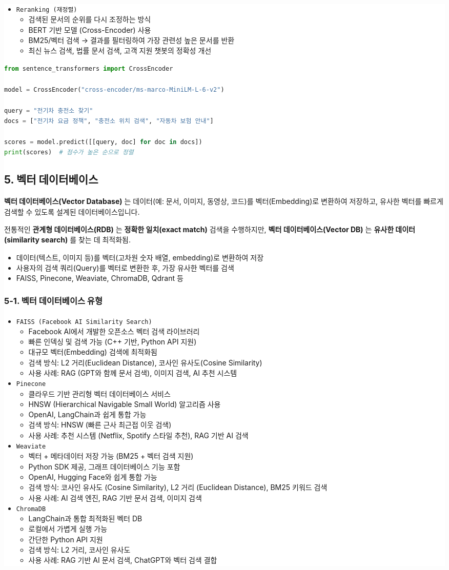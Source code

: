 ```python
```

 - `Reranking (재정렬)`
    - 검색된 문서의 순위를 다시 조정하는 방식
    - BERT 기반 모델 (Cross-Encoder) 사용
    - BM25/벡터 검색 → 결과를 필터링하여 가장 관련성 높은 문서를 반환
    - 최신 뉴스 검색, 법률 문서 검색, 고객 지원 챗봇의 정확성 개선
```python
from sentence_transformers import CrossEncoder

model = CrossEncoder("cross-encoder/ms-marco-MiniLM-L-6-v2")

query = "전기차 충전소 찾기"
docs = ["전기차 요금 정책", "충전소 위치 검색", "자동차 보험 안내"]

scores = model.predict([[query, doc] for doc in docs])
print(scores)  # 점수가 높은 순으로 정렬
```

## 5. 벡터 데이터베이스

__벡터 데이터베이스(Vector Database)__ 는 데이터(예: 문서, 이미지, 동영상, 코드)를 벡터(Embedding)로 변환하여 저장하고, 유사한 벡터를 빠르게 검색할 수 있도록 설계된 데이터베이스입니다.

전통적인 __관계형 데이터베이스(RDB)__ 는 __정확한 일치(exact match)__ 검색을 수행하지만, __벡터 데이터베이스(Vector DB)__ 는 __유사한 데이터(similarity search)__ 를 찾는 데 최적화됨.

 - 데이터(텍스트, 이미지 등)를 벡터(고차원 숫자 배열, embedding)로 변환하여 저장
 - 사용자의 검색 쿼리(Query)를 벡터로 변환한 후, 가장 유사한 벡터를 검색
 - FAISS, Pinecone, Weaviate, ChromaDB, Qdrant 등

### 5-1. 벡터 데이터베이스 유형

 - `FAISS (Facebook AI Similarity Search)`
    - Facebook AI에서 개발한 오픈소스 벡터 검색 라이브러리
    - 빠른 인덱싱 및 검색 가능 (C++ 기반, Python API 지원)
    - 대규모 벡터(Embedding) 검색에 최적화됨
    - 검색 방식: L2 거리(Euclidean Distance), 코사인 유사도(Cosine Similarity)
    - 사용 사례: RAG (GPT와 함께 문서 검색), 이미지 검색, AI 추천 시스템
 - `Pinecone`
    - 클라우드 기반 관리형 벡터 데이터베이스 서비스
    - HNSW (Hierarchical Navigable Small World) 알고리즘 사용
    - OpenAI, LangChain과 쉽게 통합 가능
    - 검색 방식: HNSW (빠른 근사 최근접 이웃 검색)
    - 사용 사례: 추천 시스템 (Netflix, Spotify 스타일 추천), RAG 기반 AI 검색
 - `Weaviate`
    - 벡터 + 메타데이터 저장 가능 (BM25 + 벡터 검색 지원)
    - Python SDK 제공, 그래프 데이터베이스 기능 포함
    - OpenAI, Hugging Face와 쉽게 통합 가능
    - 검색 방식: 코사인 유사도 (Cosine Similarity), L2 거리 (Euclidean Distance), BM25 키워드 검색
    - 사용 사례: AI 검색 엔진, RAG 기반 문서 검색, 이미지 검색
 - `ChromaDB`
    - LangChain과 통합 최적화된 벡터 DB
    - 로컬에서 가볍게 실행 가능
    - 간단한 Python API 지원
    - 검색 방식: L2 거리, 코사인 유사도
    - 사용 사례: RAG 기반 AI 문서 검색, ChatGPT와 벡터 검색 결합
